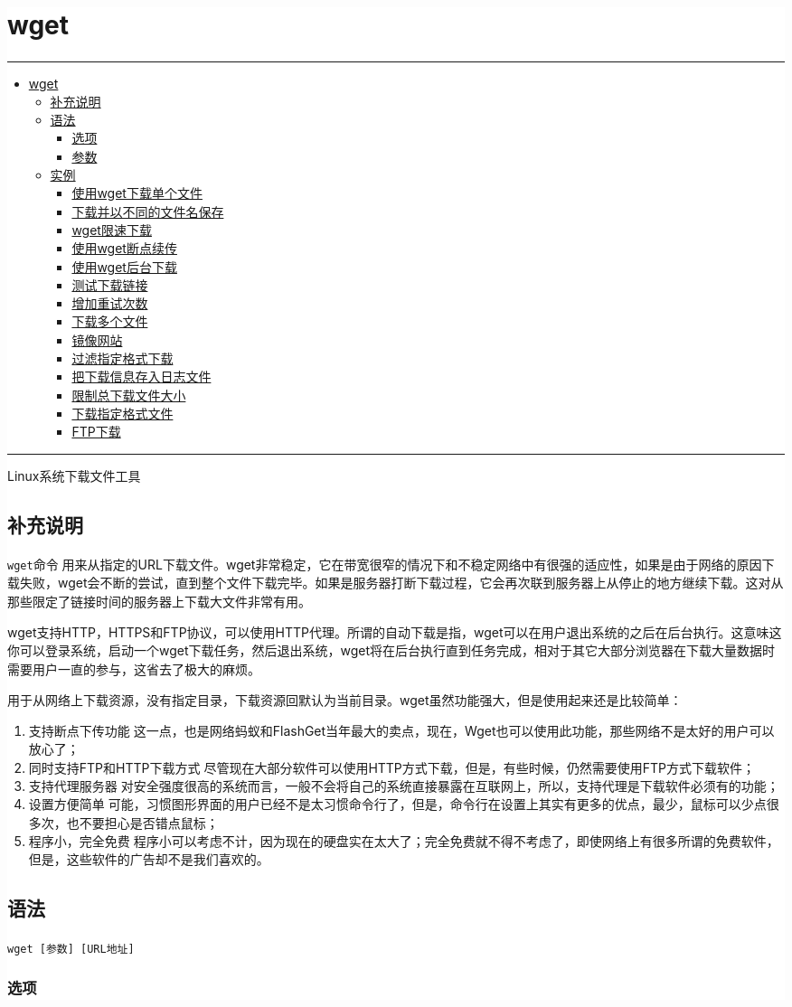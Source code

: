 # wget

------

- [wget](#wget)
  - [补充说明](#补充说明)
  - [语法](#语法)
    - [选项](#选项)
    - [参数](#参数)
  - [实例](#实例)
    - [使用wget下载单个文件](#使用wget下载单个文件)
    - [下载并以不同的文件名保存](#下载并以不同的文件名保存)
    - [wget限速下载](#wget限速下载)
    - [使用wget断点续传](#使用wget断点续传)
    - [使用wget后台下载](#使用wget后台下载)
    - [测试下载链接](#测试下载链接)
    - [增加重试次数](#增加重试次数)
    - [下载多个文件](#下载多个文件)
    - [镜像网站](#镜像网站)
    - [过滤指定格式下载](#过滤指定格式下载)
    - [把下载信息存入日志文件](#把下载信息存入日志文件)
    - [限制总下载文件大小](#限制总下载文件大小)
    - [下载指定格式文件](#下载指定格式文件)
    - [FTP下载](#ftp下载)

------

Linux系统下载文件工具

## 补充说明

`wget`命令 用来从指定的URL下载文件。wget非常稳定，它在带宽很窄的情况下和不稳定网络中有很强的适应性，如果是由于网络的原因下载失败，wget会不断的尝试，直到整个文件下载完毕。如果是服务器打断下载过程，它会再次联到服务器上从停止的地方继续下载。这对从那些限定了链接时间的服务器上下载大文件非常有用。

wget支持HTTP，HTTPS和FTP协议，可以使用HTTP代理。所谓的自动下载是指，wget可以在用户退出系统的之后在后台执行。这意味这你可以登录系统，启动一个wget下载任务，然后退出系统，wget将在后台执行直到任务完成，相对于其它大部分浏览器在下载大量数据时需要用户一直的参与，这省去了极大的麻烦。

用于从网络上下载资源，没有指定目录，下载资源回默认为当前目录。wget虽然功能强大，但是使用起来还是比较简单：

1. 支持断点下传功能 这一点，也是网络蚂蚁和FlashGet当年最大的卖点，现在，Wget也可以使用此功能，那些网络不是太好的用户可以放心了；
2. 同时支持FTP和HTTP下载方式 尽管现在大部分软件可以使用HTTP方式下载，但是，有些时候，仍然需要使用FTP方式下载软件；
3. 支持代理服务器 对安全强度很高的系统而言，一般不会将自己的系统直接暴露在互联网上，所以，支持代理是下载软件必须有的功能；
4. 设置方便简单 可能，习惯图形界面的用户已经不是太习惯命令行了，但是，命令行在设置上其实有更多的优点，最少，鼠标可以少点很多次，也不要担心是否错点鼠标；
5. 程序小，完全免费 程序小可以考虑不计，因为现在的硬盘实在太大了；完全免费就不得不考虑了，即使网络上有很多所谓的免费软件，但是，这些软件的广告却不是我们喜欢的。


## 语法

`wget [参数] [URL地址]`

### 选项
